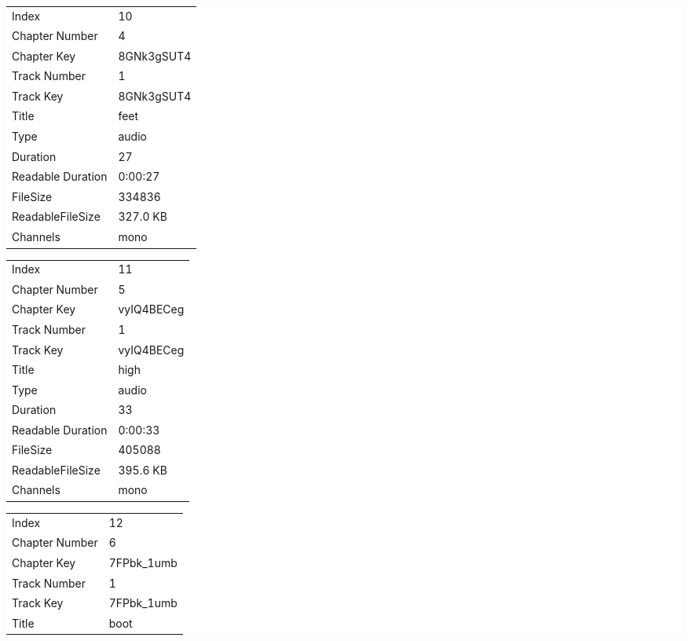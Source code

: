 |  |  |
| - | - |
| Index | 10 |
| Chapter Number | 4 |
| Chapter Key | 8GNk3gSUT4 |
| Track Number | 1 |
| Track Key | 8GNk3gSUT4 |
| Title | feet |
| Type | audio |
| Duration | 27 |
| Readable Duration | 0:00:27 |
| FileSize | 334836 |
| ReadableFileSize | 327.0 KB |
| Channels | mono |

|  |  |
| - | - |
| Index | 11 |
| Chapter Number | 5 |
| Chapter Key | vyIQ4BECeg |
| Track Number | 1 |
| Track Key | vyIQ4BECeg |
| Title | high |
| Type | audio |
| Duration | 33 |
| Readable Duration | 0:00:33 |
| FileSize | 405088 |
| ReadableFileSize | 395.6 KB |
| Channels | mono |

|  |  |
| - | - |
| Index | 12 |
| Chapter Number | 6 |
| Chapter Key | 7FPbk_1umb |
| Track Number | 1 |
| Track Key | 7FPbk_1umb |
| Title | boot |